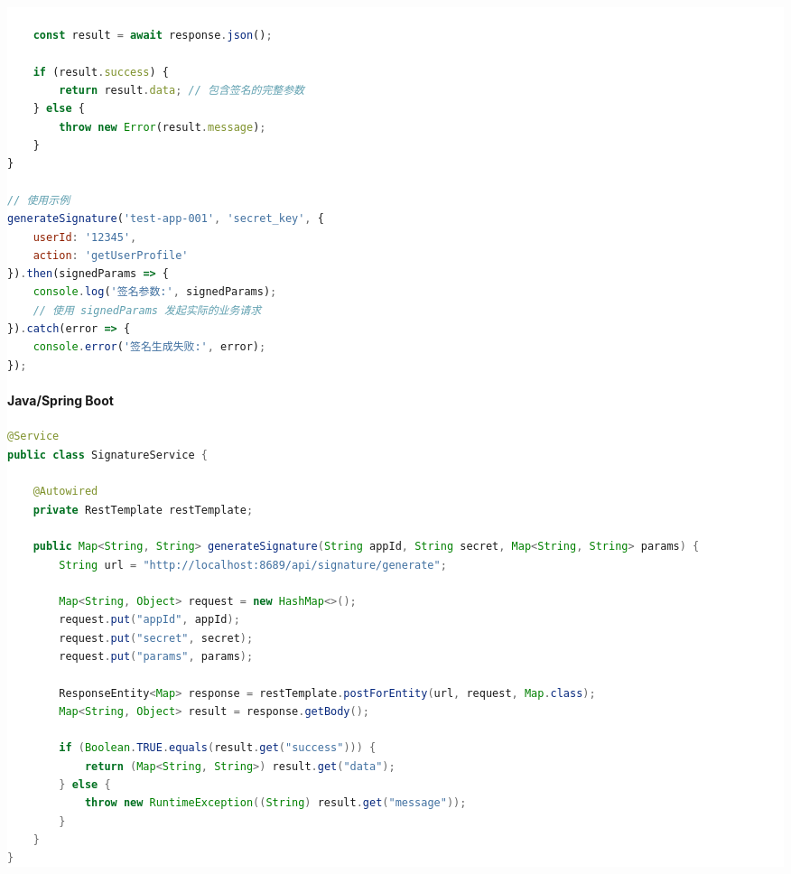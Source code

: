 ```javascript
    
    const result = await response.json();
    
    if (result.success) {
        return result.data; // 包含签名的完整参数
    } else {
        throw new Error(result.message);
    }
}

// 使用示例
generateSignature('test-app-001', 'secret_key', {
    userId: '12345',
    action: 'getUserProfile'
}).then(signedParams => {
    console.log('签名参数:', signedParams);
    // 使用 signedParams 发起实际的业务请求
}).catch(error => {
    console.error('签名生成失败:', error);
});
```

#### Java/Spring Boot
```java
@Service
public class SignatureService {
    
    @Autowired
    private RestTemplate restTemplate;
    
    public Map<String, String> generateSignature(String appId, String secret, Map<String, String> params) {
        String url = "http://localhost:8689/api/signature/generate";
        
        Map<String, Object> request = new HashMap<>();
        request.put("appId", appId);
        request.put("secret", secret);
        request.put("params", params);
        
        ResponseEntity<Map> response = restTemplate.postForEntity(url, request, Map.class);
        Map<String, Object> result = response.getBody();
        
        if (Boolean.TRUE.equals(result.get("success"))) {
            return (Map<String, String>) result.get("data");
        } else {
            throw new RuntimeException((String) result.get("message"));
        }
    }
}
```
